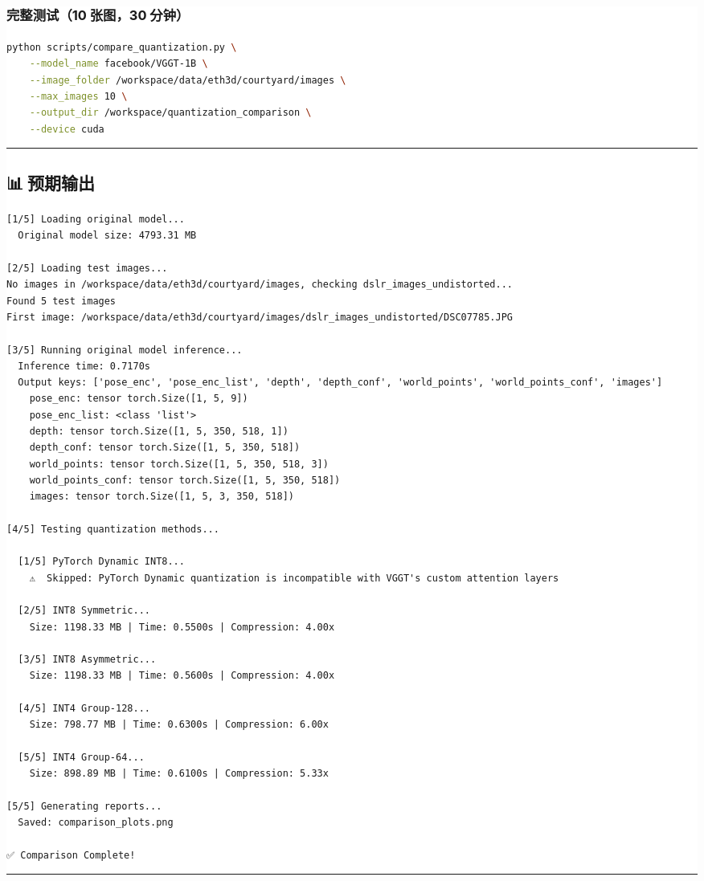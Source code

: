 ### 完整测试（10 张图，30 分钟）

```bash
python scripts/compare_quantization.py \
    --model_name facebook/VGGT-1B \
    --image_folder /workspace/data/eth3d/courtyard/images \
    --max_images 10 \
    --output_dir /workspace/quantization_comparison \
    --device cuda
```

---

## 📊 预期输出

```
[1/5] Loading original model...
  Original model size: 4793.31 MB

[2/5] Loading test images...
No images in /workspace/data/eth3d/courtyard/images, checking dslr_images_undistorted...
Found 5 test images
First image: /workspace/data/eth3d/courtyard/images/dslr_images_undistorted/DSC07785.JPG

[3/5] Running original model inference...
  Inference time: 0.7170s
  Output keys: ['pose_enc', 'pose_enc_list', 'depth', 'depth_conf', 'world_points', 'world_points_conf', 'images']
    pose_enc: tensor torch.Size([1, 5, 9])
    pose_enc_list: <class 'list'>
    depth: tensor torch.Size([1, 5, 350, 518, 1])
    depth_conf: tensor torch.Size([1, 5, 350, 518])
    world_points: tensor torch.Size([1, 5, 350, 518, 3])
    world_points_conf: tensor torch.Size([1, 5, 350, 518])
    images: tensor torch.Size([1, 5, 3, 350, 518])

[4/5] Testing quantization methods...

  [1/5] PyTorch Dynamic INT8...
    ⚠️  Skipped: PyTorch Dynamic quantization is incompatible with VGGT's custom attention layers

  [2/5] INT8 Symmetric...
    Size: 1198.33 MB | Time: 0.5500s | Compression: 4.00x

  [3/5] INT8 Asymmetric...
    Size: 1198.33 MB | Time: 0.5600s | Compression: 4.00x

  [4/5] INT4 Group-128...
    Size: 798.77 MB | Time: 0.6300s | Compression: 6.00x

  [5/5] INT4 Group-64...
    Size: 898.89 MB | Time: 0.6100s | Compression: 5.33x

[5/5] Generating reports...
  Saved: comparison_plots.png

✅ Comparison Complete!
```

---